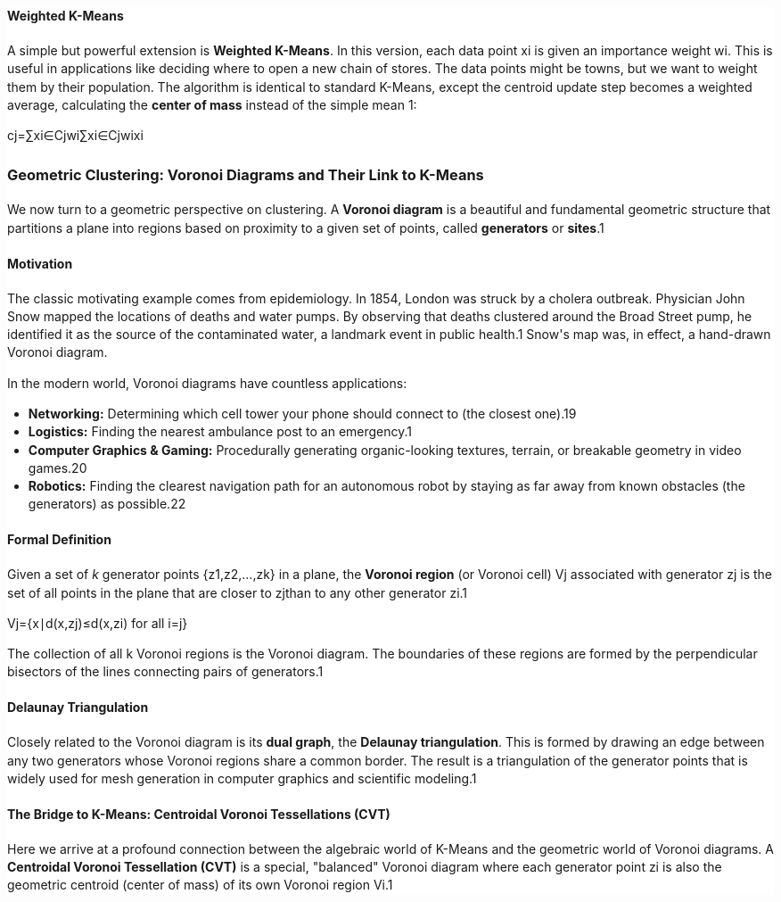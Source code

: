 #### **Weighted K-Means**

A simple but powerful extension is **Weighted K-Means**. In this version, each data point xi​ is given an importance weight wi​. This is useful in applications like deciding where to open a new chain of stores. The data points might be towns, but we want to weight them by their population. The algorithm is identical to standard K-Means, except the centroid update step becomes a weighted average, calculating the **center of mass** instead of the simple mean 1:

cj​=∑xi​∈Cj​​wi​∑xi​∈Cj​​wi​xi​​

### **Geometric Clustering: Voronoi Diagrams and Their Link to K-Means**

We now turn to a geometric perspective on clustering. A **Voronoi diagram** is a beautiful and fundamental geometric structure that partitions a plane into regions based on proximity to a given set of points, called **generators** or **sites**.1

#### **Motivation**

The classic motivating example comes from epidemiology. In 1854, London was struck by a cholera outbreak. Physician John Snow mapped the locations of deaths and water pumps. By observing that deaths clustered around the Broad Street pump, he identified it as the source of the contaminated water, a landmark event in public health.1 Snow's map was, in effect, a hand-drawn Voronoi diagram.

In the modern world, Voronoi diagrams have countless applications:

* **Networking:** Determining which cell tower your phone should connect to (the closest one).19  
* **Logistics:** Finding the nearest ambulance post to an emergency.1  
* **Computer Graphics & Gaming:** Procedurally generating organic-looking textures, terrain, or breakable geometry in video games.20  
* **Robotics:** Finding the clearest navigation path for an autonomous robot by staying as far away from known obstacles (the generators) as possible.22

#### **Formal Definition**

Given a set of *k* generator points {z1​,z2​,…,zk​} in a plane, the **Voronoi region** (or Voronoi cell) Vj​ associated with generator zj​ is the set of all points in the plane that are closer to zj​ than to any other generator zi​.1

Vj​={x∣d(x,zj​)≤d(x,zi​) for all i=j}

The collection of all k Voronoi regions is the Voronoi diagram. The boundaries of these regions are formed by the perpendicular bisectors of the lines connecting pairs of generators.1

#### **Delaunay Triangulation**

Closely related to the Voronoi diagram is its **dual graph**, the **Delaunay triangulation**. This is formed by drawing an edge between any two generators whose Voronoi regions share a common border. The result is a triangulation of the generator points that is widely used for mesh generation in computer graphics and scientific modeling.1

#### **The Bridge to K-Means: Centroidal Voronoi Tessellations (CVT)**

Here we arrive at a profound connection between the algebraic world of K-Means and the geometric world of Voronoi diagrams. A **Centroidal Voronoi Tessellation (CVT)** is a special, "balanced" Voronoi diagram where each generator point zi​ is also the geometric centroid (center of mass) of its own Voronoi region Vi​.1
